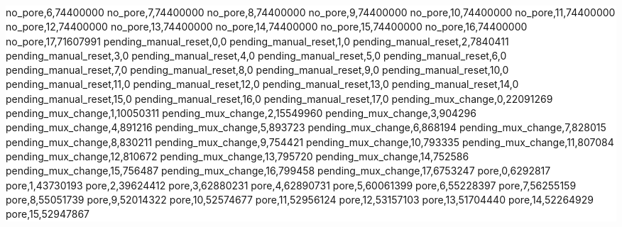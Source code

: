 no_pore,6,74400000
no_pore,7,74400000
no_pore,8,74400000
no_pore,9,74400000
no_pore,10,74400000
no_pore,11,74400000
no_pore,12,74400000
no_pore,13,74400000
no_pore,14,74400000
no_pore,15,74400000
no_pore,16,74400000
no_pore,17,71607991
pending_manual_reset,0,0
pending_manual_reset,1,0
pending_manual_reset,2,7840411
pending_manual_reset,3,0
pending_manual_reset,4,0
pending_manual_reset,5,0
pending_manual_reset,6,0
pending_manual_reset,7,0
pending_manual_reset,8,0
pending_manual_reset,9,0
pending_manual_reset,10,0
pending_manual_reset,11,0
pending_manual_reset,12,0
pending_manual_reset,13,0
pending_manual_reset,14,0
pending_manual_reset,15,0
pending_manual_reset,16,0
pending_manual_reset,17,0
pending_mux_change,0,22091269
pending_mux_change,1,10050311
pending_mux_change,2,15549960
pending_mux_change,3,904296
pending_mux_change,4,891216
pending_mux_change,5,893723
pending_mux_change,6,868194
pending_mux_change,7,828015
pending_mux_change,8,830211
pending_mux_change,9,754421
pending_mux_change,10,793335
pending_mux_change,11,807084
pending_mux_change,12,810672
pending_mux_change,13,795720
pending_mux_change,14,752586
pending_mux_change,15,756487
pending_mux_change,16,799458
pending_mux_change,17,6753247
pore,0,6292817
pore,1,43730193
pore,2,39624412
pore,3,62880231
pore,4,62890731
pore,5,60061399
pore,6,55228397
pore,7,56255159
pore,8,55051739
pore,9,52014322
pore,10,52574677
pore,11,52956124
pore,12,53157103
pore,13,51704440
pore,14,52264929
pore,15,52947867